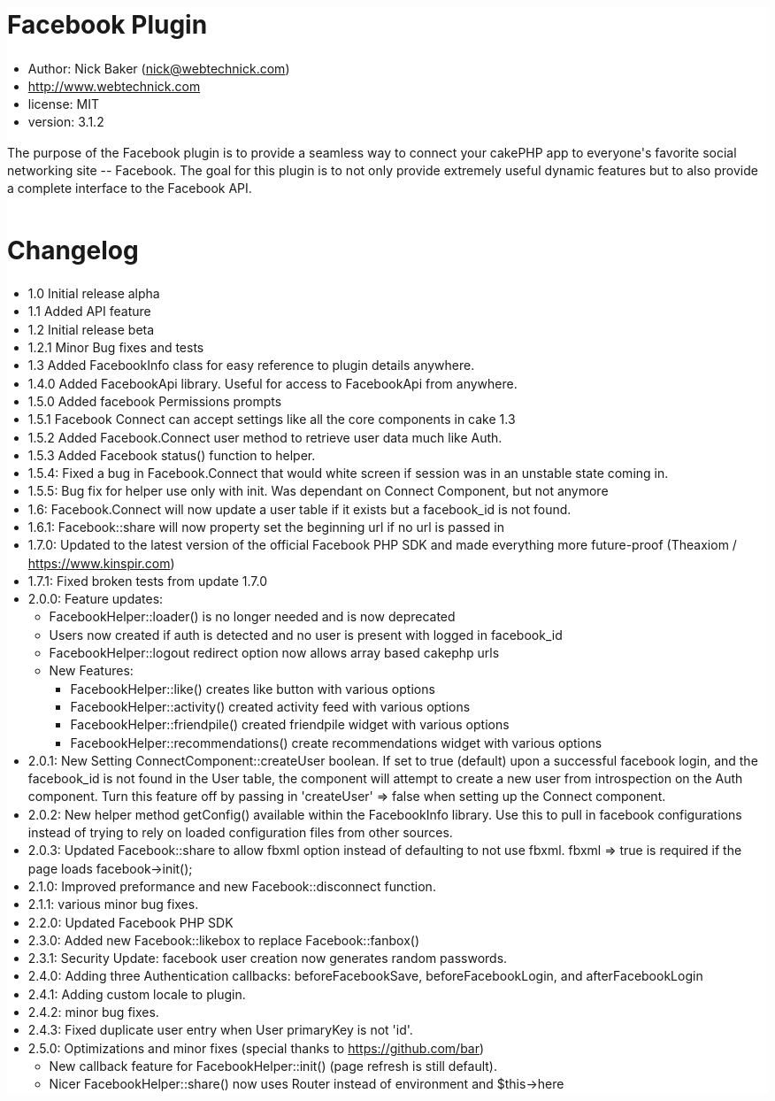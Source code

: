 # Facebook Plugin
* Author:  Nick Baker (nick@webtechnick.com)
* http://www.webtechnick.com
* license: MIT
* version: 3.1.2

The purpose of the Facebook plugin is to provide a seamless way to connect your cakePHP app to everyone's favorite social networking site -- Facebook. The goal for this plugin is to not only provide extremely useful dynamic features but to also provide a complete interface to the Facebook API.

# Changelog
* 1.0 Initial release alpha
* 1.1 Added API feature
* 1.2 Initial release beta
* 1.2.1 Minor Bug fixes and tests
* 1.3 Added FacebookInfo class for easy reference to plugin details anywhere.
* 1.4.0 Added FacebookApi library. Useful for access to FacebookApi from anywhere.
* 1.5.0 Added facebook Permissions prompts
* 1.5.1 Facebook Connect can accept settings like all the core components in cake 1.3
* 1.5.2 Added Facebook.Connect user method to retrieve user data much like Auth.
* 1.5.3 Added Facebook status() function to helper.
* 1.5.4: Fixed a bug in Facebook.Connect that would white screen if session was in an unstable state coming in.
* 1.5.5: Bug fix for helper use only with init.  Was dependant on Connect Component, but not anymore
* 1.6: Facebook.Connect will now update a user table if it exists but a facebook_id is not found.
* 1.6.1: Facebook::share will now property set the beginning url if no url is passed in
* 1.7.0: Updated to the latest version of the official Facebook PHP SDK and made everything more future-proof (Theaxiom / https://www.kinspir.com)
* 1.7.1: Fixed broken tests from update 1.7.0
* 2.0.0: Feature updates:
	* FacebookHelper::loader() is no longer needed and is now deprecated
	* Users now created if auth is detected and no user is present with logged in facebook_id
	* FacebookHelper::logout redirect option now allows array based cakephp urls
	* New Features:
		* FacebookHelper::like() creates like button with various options
		* FacebookHelper::activity() created activity feed with various options
		* FacebookHelper::friendpile() created friendpile widget with various options
		* FacebookHelper::recommendations() create recommendations widget with various options
* 2.0.1: New Setting ConnectComponent::createUser boolean.  If set to true (default) upon a successful facebook login, and the facebook_id is not found in the User table, the component will attempt to create a new user from introspection on the Auth component.  Turn this feature off by passing in 'createUser' => false when setting up the Connect component.
* 2.0.2: New helper method getConfig() available within the FacebookInfo library.  Use this to pull in facebook configurations instead of trying to rely on loaded configuration files from other sources.
* 2.0.3: Updated Facebook::share to allow fbxml option instead of defaulting to not use fbxml.  fbxml => true is required if the page loads facebook->init();
* 2.1.0: Improved preformance and new Facebook::disconnect function.
* 2.1.1: various minor bug fixes.
* 2.2.0: Updated Facebook PHP SDK
* 2.3.0: Added new Facebook::likebox to replace Facebook::fanbox()
* 2.3.1: Security Update: facebook user creation now generates random passwords.
* 2.4.0: Adding three Authentication callbacks: beforeFacebookSave, beforeFacebookLogin, and afterFacebookLogin
* 2.4.1: Adding custom locale to plugin.
* 2.4.2: minor bug fixes.
* 2.4.3: Fixed duplicate user entry when User primaryKey is not 'id'.
* 2.5.0: Optimizations and minor fixes (special thanks to <https://github.com/bar>)
  * New callback feature for FacebookHelper::init() (page refresh is still default).
  * Nicer FacebookHelper::share() now uses Router instead of environment and $this->here